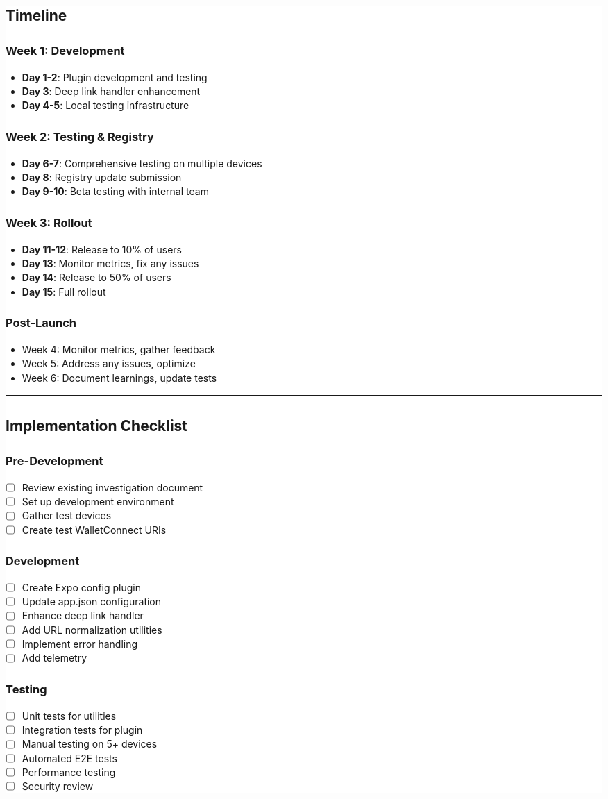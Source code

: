 
## Timeline

### Week 1: Development
- **Day 1-2**: Plugin development and testing
- **Day 3**: Deep link handler enhancement
- **Day 4-5**: Local testing infrastructure

### Week 2: Testing & Registry
- **Day 6-7**: Comprehensive testing on multiple devices
- **Day 8**: Registry update submission
- **Day 9-10**: Beta testing with internal team

### Week 3: Rollout
- **Day 11-12**: Release to 10% of users
- **Day 13**: Monitor metrics, fix any issues
- **Day 14**: Release to 50% of users
- **Day 15**: Full rollout

### Post-Launch
- Week 4: Monitor metrics, gather feedback
- Week 5: Address any issues, optimize
- Week 6: Document learnings, update tests

---

## Implementation Checklist

### Pre-Development
- [ ] Review existing investigation document
- [ ] Set up development environment
- [ ] Gather test devices
- [ ] Create test WalletConnect URIs

### Development
- [ ] Create Expo config plugin
- [ ] Update app.json configuration
- [ ] Enhance deep link handler
- [ ] Add URL normalization utilities
- [ ] Implement error handling
- [ ] Add telemetry

### Testing
- [ ] Unit tests for utilities
- [ ] Integration tests for plugin
- [ ] Manual testing on 5+ devices
- [ ] Automated E2E tests
- [ ] Performance testing
- [ ] Security review
